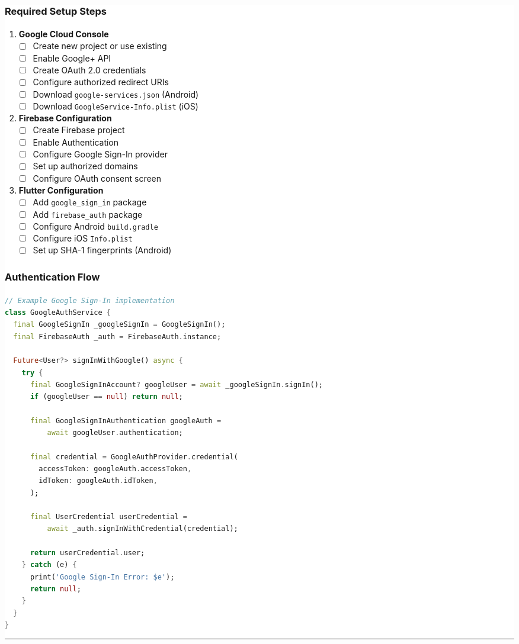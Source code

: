 ### **Required Setup Steps**
1. **Google Cloud Console**
   - [ ] Create new project or use existing
   - [ ] Enable Google+ API
   - [ ] Create OAuth 2.0 credentials
   - [ ] Configure authorized redirect URIs
   - [ ] Download `google-services.json` (Android)
   - [ ] Download `GoogleService-Info.plist` (iOS)

2. **Firebase Configuration**
   - [ ] Create Firebase project
   - [ ] Enable Authentication
   - [ ] Configure Google Sign-In provider
   - [ ] Set up authorized domains
   - [ ] Configure OAuth consent screen

3. **Flutter Configuration**
   - [ ] Add `google_sign_in` package
   - [ ] Add `firebase_auth` package
   - [ ] Configure Android `build.gradle`
   - [ ] Configure iOS `Info.plist`
   - [ ] Set up SHA-1 fingerprints (Android)

### **Authentication Flow**
```dart
// Example Google Sign-In implementation
class GoogleAuthService {
  final GoogleSignIn _googleSignIn = GoogleSignIn();
  final FirebaseAuth _auth = FirebaseAuth.instance;

  Future<User?> signInWithGoogle() async {
    try {
      final GoogleSignInAccount? googleUser = await _googleSignIn.signIn();
      if (googleUser == null) return null;

      final GoogleSignInAuthentication googleAuth = 
          await googleUser.authentication;

      final credential = GoogleAuthProvider.credential(
        accessToken: googleAuth.accessToken,
        idToken: googleAuth.idToken,
      );

      final UserCredential userCredential = 
          await _auth.signInWithCredential(credential);
      
      return userCredential.user;
    } catch (e) {
      print('Google Sign-In Error: $e');
      return null;
    }
  }
}
```

---